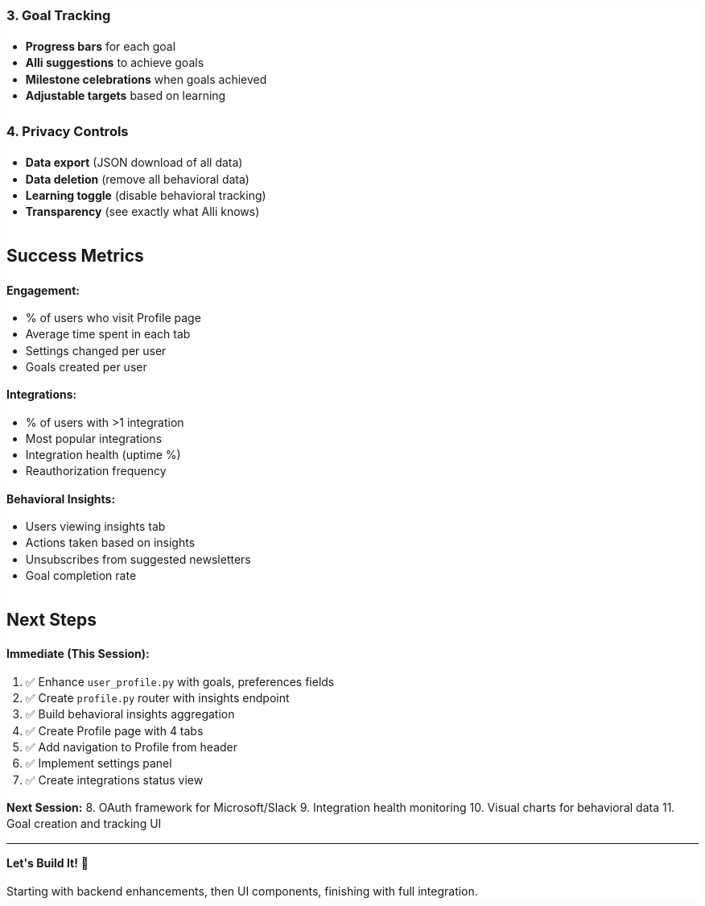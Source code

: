 ### 3. Goal Tracking
- **Progress bars** for each goal
- **Alli suggestions** to achieve goals
- **Milestone celebrations** when goals achieved
- **Adjustable targets** based on learning

### 4. Privacy Controls
- **Data export** (JSON download of all data)
- **Data deletion** (remove all behavioral data)
- **Learning toggle** (disable behavioral tracking)
- **Transparency** (see exactly what Alli knows)

## Success Metrics

**Engagement:**
- % of users who visit Profile page
- Average time spent in each tab
- Settings changed per user
- Goals created per user

**Integrations:**
- % of users with >1 integration
- Most popular integrations
- Integration health (uptime %)
- Reauthorization frequency

**Behavioral Insights:**
- Users viewing insights tab
- Actions taken based on insights
- Unsubscribes from suggested newsletters
- Goal completion rate

## Next Steps

**Immediate (This Session):**
1. ✅ Enhance `user_profile.py` with goals, preferences fields
2. ✅ Create `profile.py` router with insights endpoint
3. ✅ Build behavioral insights aggregation
4. ✅ Create Profile page with 4 tabs
5. ✅ Add navigation to Profile from header
6. ✅ Implement settings panel
7. ✅ Create integrations status view

**Next Session:**
8. OAuth framework for Microsoft/Slack
9. Integration health monitoring
10. Visual charts for behavioral data
11. Goal creation and tracking UI

---

**Let's Build It!** 🚀

Starting with backend enhancements, then UI components, finishing with full integration.
